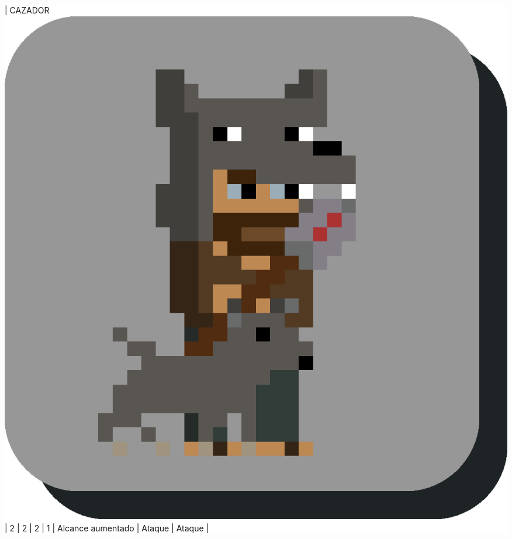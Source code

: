 | CAZADOR ![LOGO](./webAssets/images/cazadorw.png) | 2 | 2 | 2 | 1 | Alcance aumentado | Ataque | Ataque |